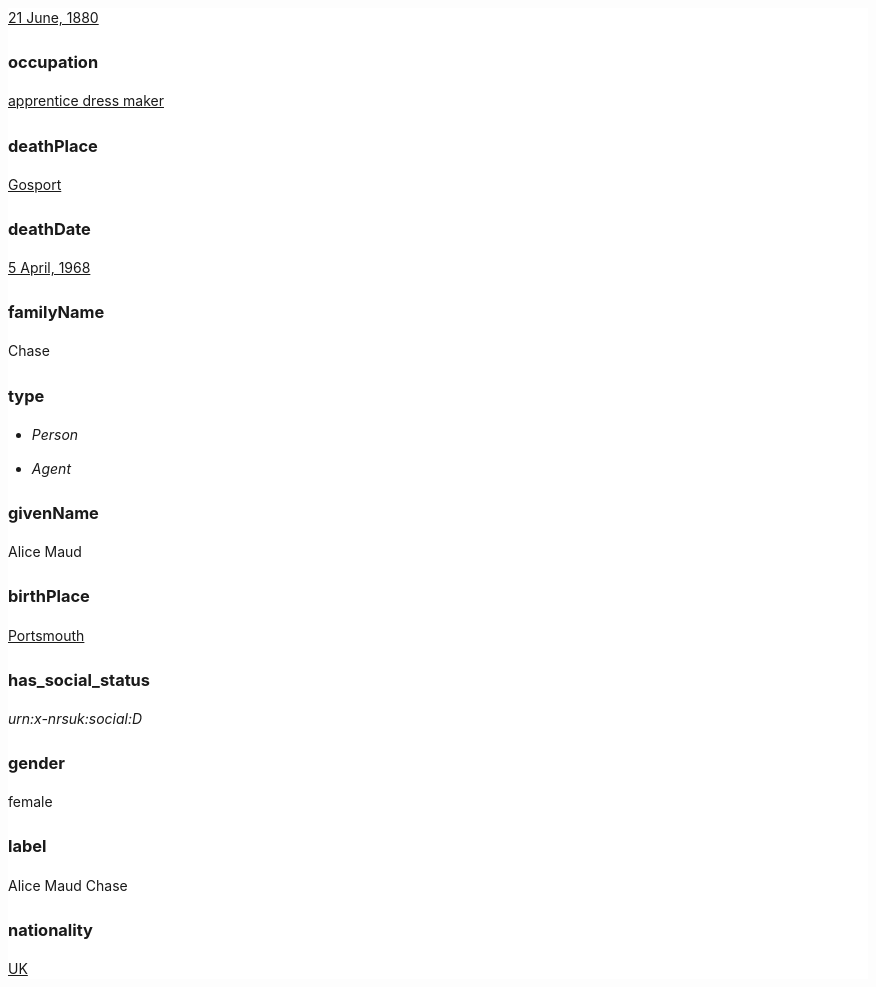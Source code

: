 
[21 June, 1880](#21-June-1880)

### occupation


[apprentice dress maker](#apprentice-dress-maker)

### deathPlace


[Gosport](#Gosport)

### deathDate


[5 April, 1968](#5-April-1968)

### familyName


Chase

### type

 - *Person*

 - *Agent*

### givenName


Alice Maud

### birthPlace


[Portsmouth](#Portsmouth)

### has_social_status


*urn:x-nrsuk:social:D*

### gender


female

### label


Alice Maud Chase

### nationality


[UK](#UK)
